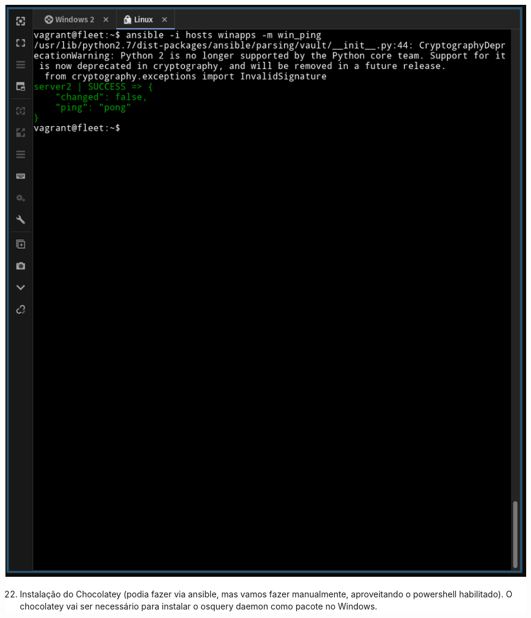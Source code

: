 ![p21](imagens/p21.png)

22) Instalação do Chocolatey (podia fazer via ansible, mas vamos fazer manualmente, aproveitando o powershell habilitado). O chocolatey vai ser necessário para instalar o osquery daemon como pacote no Windows.
